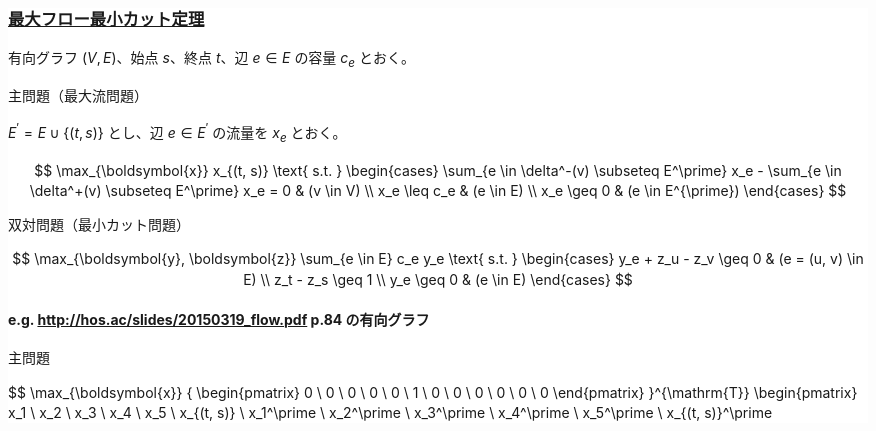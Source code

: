 
### [最大フロー最小カット定理](../graph/flow/maximum_flow/maximum_flow.md)

有向グラフ $(V, E)$、始点 $s$、終点 $t$、辺 $e \in E$ の容量 $c_e$ とおく。

主問題（最大流問題）

$E^\prime = E \cup \lbrace (t, s) \rbrace$ とし、辺 $e \in E^\prime$ の流量を $x_e$ とおく。

$$
  \max_{\boldsymbol{x}} x_{(t, s)} \text{ s.t. }
  \begin{cases}
    \sum_{e \in \delta^-(v) \subseteq E^\prime} x_e - \sum_{e \in \delta^+(v) \subseteq E^\prime} x_e = 0 & (v \in V) \\
    x_e \leq c_e & (e \in E) \\
    x_e \geq 0 & (e \in E^{\prime})
  \end{cases}
$$

双対問題（最小カット問題）

$$
  \max_{\boldsymbol{y}, \boldsymbol{z}} \sum_{e \in E} c_e y_e \text{ s.t. }
  \begin{cases}
    y_e + z_u - z_v \geq 0 & (e = (u, v) \in E) \\
    z_t - z_s \geq 1 \\
    y_e \geq 0 & (e \in E)
  \end{cases}
$$

#### e.g. http://hos.ac/slides/20150319_flow.pdf p.84 の有向グラフ

主問題

$$
  \max_{\boldsymbol{x}}
  {
    \begin{pmatrix}
      0 \\
      0 \\
      0 \\
      0 \\
      0 \\
      1 \\
      0 \\
      0 \\
      0 \\
      0 \\
      0 \\
      0
    \end{pmatrix}
  }^{\mathrm{T}}
  \begin{pmatrix}
    x_1 \\
    x_2 \\
    x_3 \\
    x_4 \\
    x_5 \\
    x_{(t, s)} \\
    x_1^\prime \\
    x_2^\prime \\
    x_3^\prime \\
    x_4^\prime \\
    x_5^\prime \\
    x_{(t, s)}^\prime